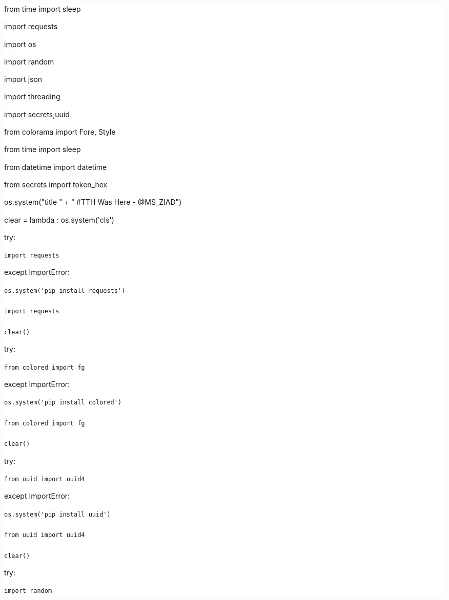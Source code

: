 from time import sleep

import requests

import os

import random

import json

import threading

import secrets,uuid

from colorama import Fore, Style

from time import sleep

from datetime import datetime

from secrets import token_hex

os.system("title " + " #TTH Was Here - @MS_ZIAD")

clear = lambda : os.system('cls')

try:

    import requests

except ImportError:

    os.system('pip install requests')

    import requests

    clear()

try:

    from colored import fg

except ImportError:

    os.system('pip install colored')

    from colored import fg

    clear()

try:

    from uuid import uuid4

except ImportError:

    os.system('pip install uuid')

    from uuid import uuid4

    clear()

try:

    import random

